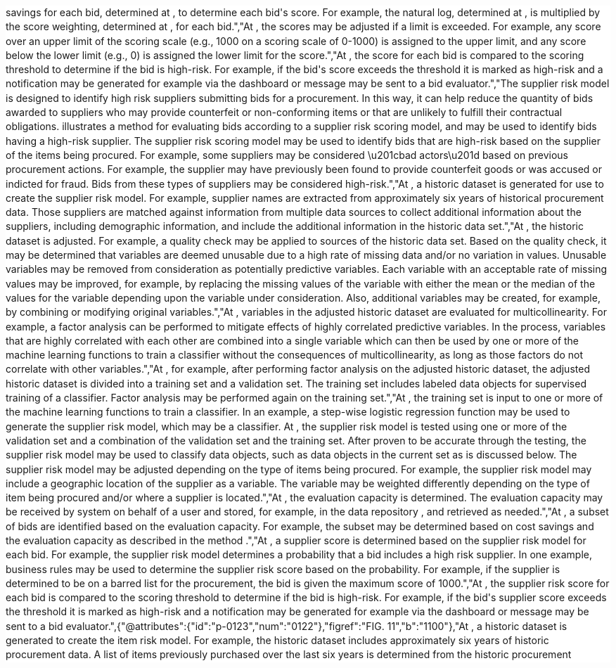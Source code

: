 savings for each bid, determined at , to determine each bid's score. For example, the natural log, determined at , is multiplied by the score weighting, determined at , for each bid.","At , the scores may be adjusted if a limit is exceeded. For example, any score over an upper limit of the scoring scale (e.g., 1000 on a scoring scale of 0-1000) is assigned to the upper limit, and any score below the lower limit (e.g., 0) is assigned the lower limit for the score.","At , the score for each bid is compared to the scoring threshold to determine if the bid is high-risk. For example, if the bid's score exceeds the threshold it is marked as high-risk and a notification may be generated for example via the dashboard  or message may be sent to a bid evaluator.","The supplier risk model is designed to identify high risk suppliers submitting bids for a procurement. In this way, it can help reduce the quantity of bids awarded to suppliers who may provide counterfeit or non-conforming items or that are unlikely to fulfill their contractual obligations.  illustrates a method  for evaluating bids according to a supplier risk scoring model, and may be used to identify bids having a high-risk supplier. The supplier risk scoring model may be used to identify bids that are high-risk based on the supplier of the items being procured. For example, some suppliers may be considered \u201cbad actors\u201d based on previous procurement actions. For example, the supplier may have previously been found to provide counterfeit goods or was accused or indicted for fraud. Bids from these types of suppliers may be considered high-risk.","At , a historic dataset is generated for use to create the supplier risk model. For example, supplier names are extracted from approximately six years of historical procurement data. Those suppliers are matched against information from multiple data sources to collect additional information about the suppliers, including demographic information, and include the additional information in the historic data set.","At , the historic dataset is adjusted. For example, a quality check may be applied to sources of the historic data set. Based on the quality check, it may be determined that variables are deemed unusable due to a high rate of missing data and\/or no variation in values. Unusable variables may be removed from consideration as potentially predictive variables. Each variable with an acceptable rate of missing values may be improved, for example, by replacing the missing values of the variable with either the mean or the median of the values for the variable depending upon the variable under consideration. Also, additional variables may be created, for example, by combining or modifying original variables.","At , variables in the adjusted historic dataset are evaluated for multicollinearity. For example, a factor analysis can be performed to mitigate effects of highly correlated predictive variables. In the process, variables that are highly correlated with each other are combined into a single variable which can then be used by one or more of the machine learning functions  to train a classifier without the consequences of multicollinearity, as long as those factors do not correlate with other variables.","At , for example, after performing factor analysis on the adjusted historic dataset, the adjusted historic dataset is divided into a training set and a validation set. The training set includes labeled data objects for supervised training of a classifier. Factor analysis may be performed again on the training set.","At , the training set is input to one or more of the machine learning functions  to train a classifier. In an example, a step-wise logistic regression function may be used to generate the supplier risk model, which may be a classifier. At , the supplier risk model is tested using one or more of the validation set and a combination of the validation set and the training set. After proven to be accurate through the testing, the supplier risk model may be used to classify data objects, such as data objects in the current set as is discussed below. The supplier risk model may be adjusted depending on the type of items being procured. For example, the supplier risk model may include a geographic location of the supplier as a variable. The variable may be weighted differently depending on the type of item being procured and\/or where a supplier is located.","At , the evaluation capacity is determined. The evaluation capacity may be received by system  on behalf of a user and stored, for example, in the data repository , and retrieved as needed.","At , a subset of bids are identified based on the evaluation capacity. For example, the subset may be determined based on cost savings and the evaluation capacity as described in the method .","At , a supplier score is determined based on the supplier risk model for each bid. For example, the supplier risk model determines a probability that a bid includes a high risk supplier. In one example, business rules may be used to determine the supplier risk score based on the probability. For example, if the supplier is determined to be on a barred list for the procurement, the bid is given the maximum score of 1000.","At , the supplier risk score for each bid is compared to the scoring threshold to determine if the bid is high-risk. For example, if the bid's supplier score exceeds the threshold it is marked as high-risk and a notification may be generated for example via the dashboard  or message may be sent to a bid evaluator.",{"@attributes":{"id":"p-0123","num":"0122"},"figref":"FIG. 11","b":"1100"},"At , a historic dataset is generated to create the item risk model. For example, the historic dataset includes approximately six years of historic procurement data. A list of items previously purchased over the last six years is determined from the historic procurement